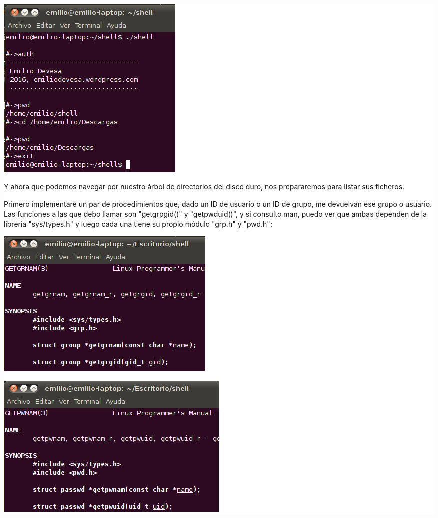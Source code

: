 ![](images/linux-shell-pwd-cd.png)

Y ahora que podemos navegar por nuestro árbol de directorios del disco duro, nos prepararemos para listar sus ficheros.

Primero implementaré un par de procedimientos que, dado un ID de usuario o un ID de grupo, me devuelvan ese grupo o usuario. Las funciones a las que debo llamar son "getgrpgid()" y "getpwduid()", y si consulto man, puedo ver que ambas dependen de la libreria "sys/types.h" y luego cada una tiene su propio módulo "grp.h" y "pwd.h": 

![](images/linux-shell-man-group.png)

![](images/linux-shell-man-pwd.png)

